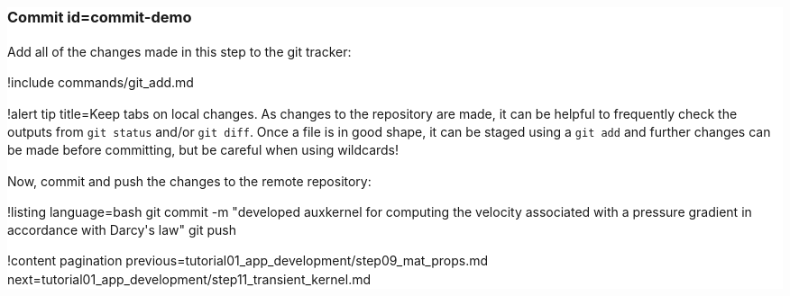 ### Commit id=commit-demo

Add all of the changes made in this step to the git tracker:

!include commands/git_add.md

!alert tip title=Keep tabs on local changes.
As changes to the repository are made, it can be helpful to frequently check the outputs from `git status` and/or `git diff`. Once a file is in good shape, it can be staged using a `git add` and further changes can be made before committing, but be careful when using wildcards!

Now, commit and push the changes to the remote repository:

!listing language=bash
git commit -m "developed auxkernel for computing the velocity associated with a pressure gradient in accordance with Darcy's law"
git push

!content pagination previous=tutorial01_app_development/step09_mat_props.md
                    next=tutorial01_app_development/step11_transient_kernel.md
